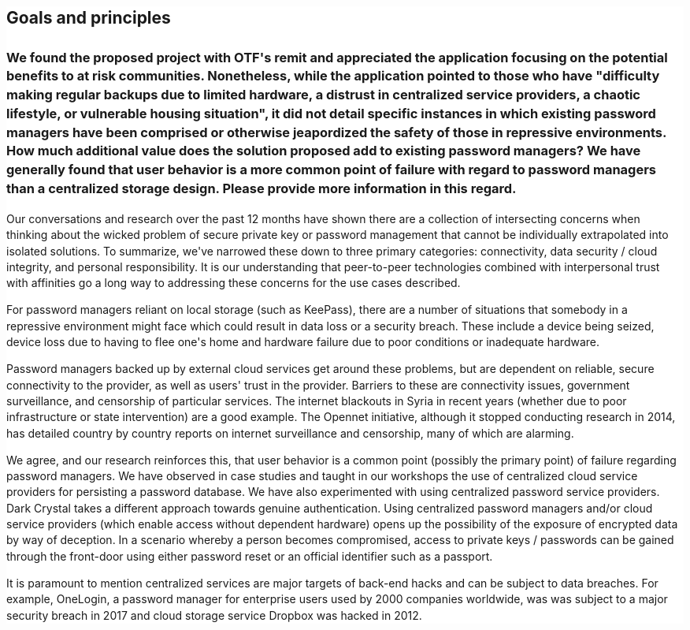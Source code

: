 ## Goals and principles

### We found the proposed project with OTF's remit and appreciated the application focusing on the potential benefits to at risk communities. Nonetheless, while the application pointed to those who have "difficulty making regular backups due to limited hardware, a distrust in centralized service providers, a chaotic lifestyle, or vulnerable housing situation", it did not detail specific instances in which existing password managers have been comprised or otherwise jeapordized the safety of those in repressive environments. How much additional value does the solution proposed add to existing password managers? We have generally found that user behavior is a more common point of failure with regard to password managers than a centralized storage design. Please provide more information in this regard.


Our conversations and research over the past 12 months have shown there are a collection of intersecting concerns when thinking about the wicked problem of secure private key or password management that cannot be individually extrapolated into isolated solutions. To summarize, we've narrowed these down to three primary categories: connectivity, data security / cloud integrity, and personal responsibility. It is our understanding that peer-to-peer technologies combined with interpersonal trust with affinities go a long way to addressing these concerns for the use cases described.

For password managers reliant on local storage (such as KeePass), there are a number of situations that somebody in a repressive environment might face which could result in data loss or a security breach. These include a device being seized, device loss due to having to flee one's home and hardware failure due to poor conditions or inadequate hardware. 

Password managers backed up by external cloud services get around these problems, but are dependent on reliable, secure connectivity to the provider, as well as users' trust in the provider.  Barriers to these are connectivity issues, government surveillance, and censorship of particular services. The internet blackouts in Syria in recent years (whether due to poor infrastructure or state intervention) are a good example. The Opennet initiative, although it stopped conducting research in 2014, has detailed country by country reports on internet surveillance and censorship, many of which are alarming.

We agree, and our research reinforces this, that user behavior is a common point (possibly the primary point) of failure regarding password managers. We have observed in case studies and taught in our workshops the use of centralized cloud service providers for persisting a password database. We have also experimented with using centralized password service providers. Dark Crystal takes a different approach towards genuine authentication. Using centralized password managers and/or cloud service providers (which enable access without dependent hardware) opens up the possibility of the exposure of encrypted data by way of deception. In a scenario whereby a person becomes compromised, access to private keys / passwords can be gained through the front-door using either password reset or an official identifier such as a passport. 

It is paramount to mention centralized services are major targets of back-end hacks and can be subject to data breaches.  For example, OneLogin, a password manager for enterprise users used by 2000 companies worldwide, was was subject to a major security breach in 2017 and cloud storage service Dropbox was hacked in 2012. 
